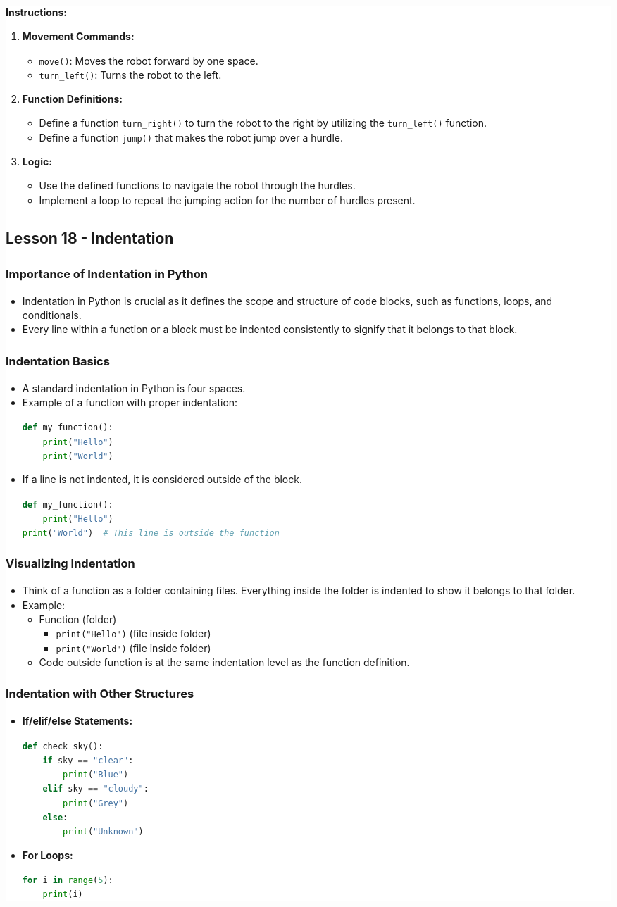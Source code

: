 **Instructions:**

1. **Movement Commands:**
   - `move()`: Moves the robot forward by one space.
   - `turn_left()`: Turns the robot to the left.

2. **Function Definitions:**
   - Define a function `turn_right()` to turn the robot to the right by utilizing the `turn_left()` function.
   - Define a function `jump()` that makes the robot jump over a hurdle.

3. **Logic:**
   - Use the defined functions to navigate the robot through the hurdles.
   - Implement a loop to repeat the jumping action for the number of hurdles present.

## Lesson 18 - Indentation

### Importance of Indentation in Python
- Indentation in Python is crucial as it defines the scope and structure of code blocks, such as functions, loops, and conditionals.
- Every line within a function or a block must be indented consistently to signify that it belongs to that block.

### Indentation Basics
- A standard indentation in Python is four spaces.
- Example of a function with proper indentation:
  ```python
  def my_function():
      print("Hello")
      print("World")
  ```
- If a line is not indented, it is considered outside of the block.
  ```python
  def my_function():
      print("Hello")
  print("World")  # This line is outside the function
  ```

### Visualizing Indentation
- Think of a function as a folder containing files. Everything inside the folder is indented to show it belongs to that folder.
- Example:
  - Function (folder)
    - `print("Hello")` (file inside folder)
    - `print("World")` (file inside folder)
  - Code outside function is at the same indentation level as the function definition.

### Indentation with Other Structures
- **If/elif/else Statements:**
  ```python
  def check_sky():
      if sky == "clear":
          print("Blue")
      elif sky == "cloudy":
          print("Grey")
      else:
          print("Unknown")
  ```
- **For Loops:**
  ```python
  for i in range(5):
      print(i)
  ```
